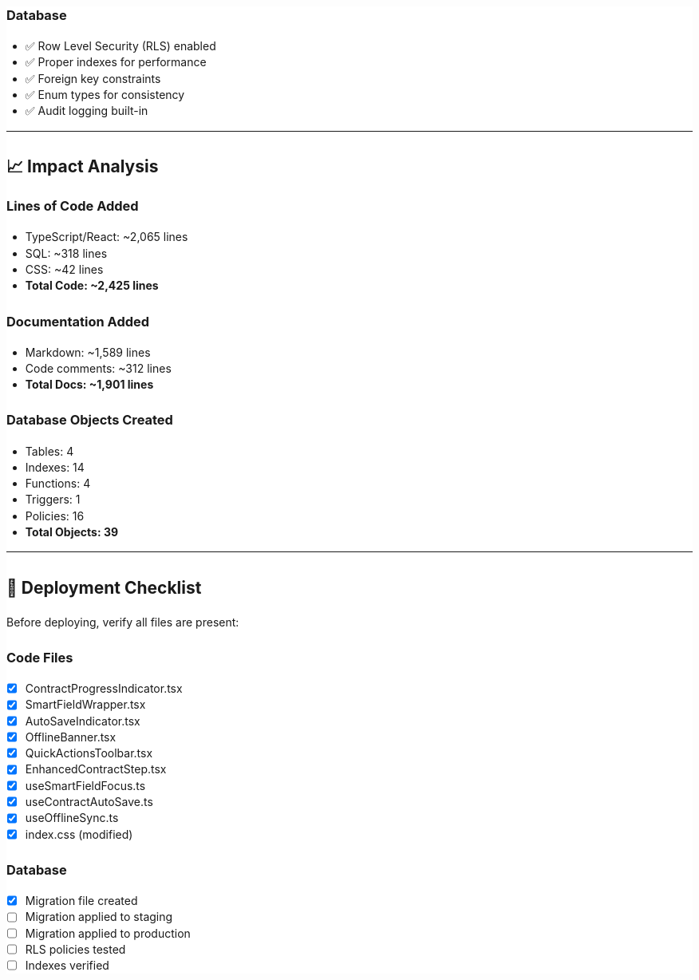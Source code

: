 ### Database
- ✅ Row Level Security (RLS) enabled
- ✅ Proper indexes for performance
- ✅ Foreign key constraints
- ✅ Enum types for consistency
- ✅ Audit logging built-in

---

## 📈 Impact Analysis

### Lines of Code Added
- TypeScript/React: ~2,065 lines
- SQL: ~318 lines
- CSS: ~42 lines
- **Total Code: ~2,425 lines**

### Documentation Added
- Markdown: ~1,589 lines
- Code comments: ~312 lines
- **Total Docs: ~1,901 lines**

### Database Objects Created
- Tables: 4
- Indexes: 14
- Functions: 4
- Triggers: 1
- Policies: 16
- **Total Objects: 39**

---

## 🚀 Deployment Checklist

Before deploying, verify all files are present:

### Code Files
- [x] ContractProgressIndicator.tsx
- [x] SmartFieldWrapper.tsx
- [x] AutoSaveIndicator.tsx
- [x] OfflineBanner.tsx
- [x] QuickActionsToolbar.tsx
- [x] EnhancedContractStep.tsx
- [x] useSmartFieldFocus.ts
- [x] useContractAutoSave.ts
- [x] useOfflineSync.ts
- [x] index.css (modified)

### Database
- [x] Migration file created
- [ ] Migration applied to staging
- [ ] Migration applied to production
- [ ] RLS policies tested
- [ ] Indexes verified
